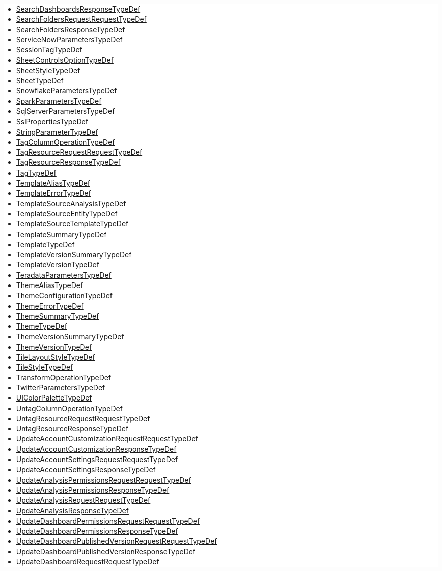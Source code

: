 - [SearchDashboardsResponseTypeDef](./type_defs.md#searchdashboardsresponsetypedef)
- [SearchFoldersRequestRequestTypeDef](./type_defs.md#searchfoldersrequestrequesttypedef)
- [SearchFoldersResponseTypeDef](./type_defs.md#searchfoldersresponsetypedef)
- [ServiceNowParametersTypeDef](./type_defs.md#servicenowparameterstypedef)
- [SessionTagTypeDef](./type_defs.md#sessiontagtypedef)
- [SheetControlsOptionTypeDef](./type_defs.md#sheetcontrolsoptiontypedef)
- [SheetStyleTypeDef](./type_defs.md#sheetstyletypedef)
- [SheetTypeDef](./type_defs.md#sheettypedef)
- [SnowflakeParametersTypeDef](./type_defs.md#snowflakeparameterstypedef)
- [SparkParametersTypeDef](./type_defs.md#sparkparameterstypedef)
- [SqlServerParametersTypeDef](./type_defs.md#sqlserverparameterstypedef)
- [SslPropertiesTypeDef](./type_defs.md#sslpropertiestypedef)
- [StringParameterTypeDef](./type_defs.md#stringparametertypedef)
- [TagColumnOperationTypeDef](./type_defs.md#tagcolumnoperationtypedef)
- [TagResourceRequestRequestTypeDef](./type_defs.md#tagresourcerequestrequesttypedef)
- [TagResourceResponseTypeDef](./type_defs.md#tagresourceresponsetypedef)
- [TagTypeDef](./type_defs.md#tagtypedef)
- [TemplateAliasTypeDef](./type_defs.md#templatealiastypedef)
- [TemplateErrorTypeDef](./type_defs.md#templateerrortypedef)
- [TemplateSourceAnalysisTypeDef](./type_defs.md#templatesourceanalysistypedef)
- [TemplateSourceEntityTypeDef](./type_defs.md#templatesourceentitytypedef)
- [TemplateSourceTemplateTypeDef](./type_defs.md#templatesourcetemplatetypedef)
- [TemplateSummaryTypeDef](./type_defs.md#templatesummarytypedef)
- [TemplateTypeDef](./type_defs.md#templatetypedef)
- [TemplateVersionSummaryTypeDef](./type_defs.md#templateversionsummarytypedef)
- [TemplateVersionTypeDef](./type_defs.md#templateversiontypedef)
- [TeradataParametersTypeDef](./type_defs.md#teradataparameterstypedef)
- [ThemeAliasTypeDef](./type_defs.md#themealiastypedef)
- [ThemeConfigurationTypeDef](./type_defs.md#themeconfigurationtypedef)
- [ThemeErrorTypeDef](./type_defs.md#themeerrortypedef)
- [ThemeSummaryTypeDef](./type_defs.md#themesummarytypedef)
- [ThemeTypeDef](./type_defs.md#themetypedef)
- [ThemeVersionSummaryTypeDef](./type_defs.md#themeversionsummarytypedef)
- [ThemeVersionTypeDef](./type_defs.md#themeversiontypedef)
- [TileLayoutStyleTypeDef](./type_defs.md#tilelayoutstyletypedef)
- [TileStyleTypeDef](./type_defs.md#tilestyletypedef)
- [TransformOperationTypeDef](./type_defs.md#transformoperationtypedef)
- [TwitterParametersTypeDef](./type_defs.md#twitterparameterstypedef)
- [UIColorPaletteTypeDef](./type_defs.md#uicolorpalettetypedef)
- [UntagColumnOperationTypeDef](./type_defs.md#untagcolumnoperationtypedef)
- [UntagResourceRequestRequestTypeDef](./type_defs.md#untagresourcerequestrequesttypedef)
- [UntagResourceResponseTypeDef](./type_defs.md#untagresourceresponsetypedef)
- [UpdateAccountCustomizationRequestRequestTypeDef](./type_defs.md#updateaccountcustomizationrequestrequesttypedef)
- [UpdateAccountCustomizationResponseTypeDef](./type_defs.md#updateaccountcustomizationresponsetypedef)
- [UpdateAccountSettingsRequestRequestTypeDef](./type_defs.md#updateaccountsettingsrequestrequesttypedef)
- [UpdateAccountSettingsResponseTypeDef](./type_defs.md#updateaccountsettingsresponsetypedef)
- [UpdateAnalysisPermissionsRequestRequestTypeDef](./type_defs.md#updateanalysispermissionsrequestrequesttypedef)
- [UpdateAnalysisPermissionsResponseTypeDef](./type_defs.md#updateanalysispermissionsresponsetypedef)
- [UpdateAnalysisRequestRequestTypeDef](./type_defs.md#updateanalysisrequestrequesttypedef)
- [UpdateAnalysisResponseTypeDef](./type_defs.md#updateanalysisresponsetypedef)
- [UpdateDashboardPermissionsRequestRequestTypeDef](./type_defs.md#updatedashboardpermissionsrequestrequesttypedef)
- [UpdateDashboardPermissionsResponseTypeDef](./type_defs.md#updatedashboardpermissionsresponsetypedef)
- [UpdateDashboardPublishedVersionRequestRequestTypeDef](./type_defs.md#updatedashboardpublishedversionrequestrequesttypedef)
- [UpdateDashboardPublishedVersionResponseTypeDef](./type_defs.md#updatedashboardpublishedversionresponsetypedef)
- [UpdateDashboardRequestRequestTypeDef](./type_defs.md#updatedashboardrequestrequesttypedef)